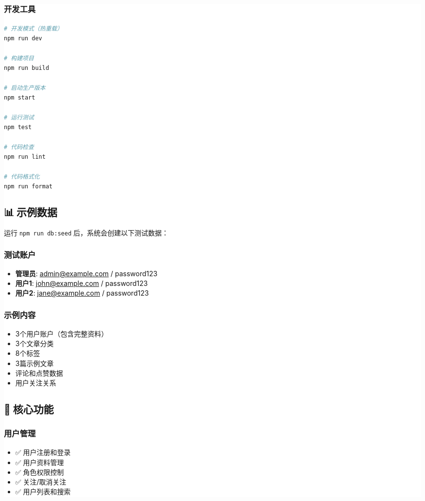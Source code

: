 ### 开发工具

```bash
# 开发模式（热重载）
npm run dev

# 构建项目
npm run build

# 启动生产版本
npm start

# 运行测试
npm test

# 代码检查
npm run lint

# 代码格式化
npm run format
```

## 📊 示例数据

运行 `npm run db:seed` 后，系统会创建以下测试数据：

### 测试账户

- **管理员**: admin@example.com / password123
- **用户1**: john@example.com / password123  
- **用户2**: jane@example.com / password123

### 示例内容

- 3个用户账户（包含完整资料）
- 3个文章分类
- 8个标签
- 3篇示例文章
- 评论和点赞数据
- 用户关注关系

## 🔧 核心功能

### 用户管理

- ✅ 用户注册和登录
- ✅ 用户资料管理
- ✅ 角色权限控制
- ✅ 关注/取消关注
- ✅ 用户列表和搜索
